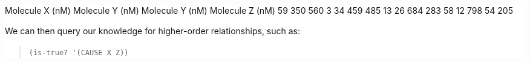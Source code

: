 <colgroup>
<col  class="right" />

<col  class="right" />

<col  class="left" />

<col  class="right" />

<col  class="right" />
</colgroup>
<thead>
<tr>
<th scope="col" class="right">Molecule X (nM)</th>
<th scope="col" class="right">Molecule Y (nM)</th>
<th scope="col" class="right">Molecule Y (nM)</th>
<th scope="col" class="right">Molecule Z (nM)</th>
</tr>
</thead>

<tbody>
<tr>
<td class="right">59</td>
<td class="right">350</td>
<td class="right">560</td>
<td class="right">3</td>
</tr>


<tr>
<td class="right">34</td>
<td class="right">459</td>
<td class="right">485</td>
<td class="right">13</td>
</tr>


<tr>
<td class="right">26</td>
<td class="right">684</td>
<td class="right">283</td>
<td class="right">58</td>
</tr>


<tr>
<td class="right">12</td>
<td class="right">798</td>
<td class="right">54</td>
<td class="right">205</td>
</tr>
</tbody>
</table>

We can then query our knowledge for higher-order relationships, such as:

>     (is-true? '(CAUSE X Z))
